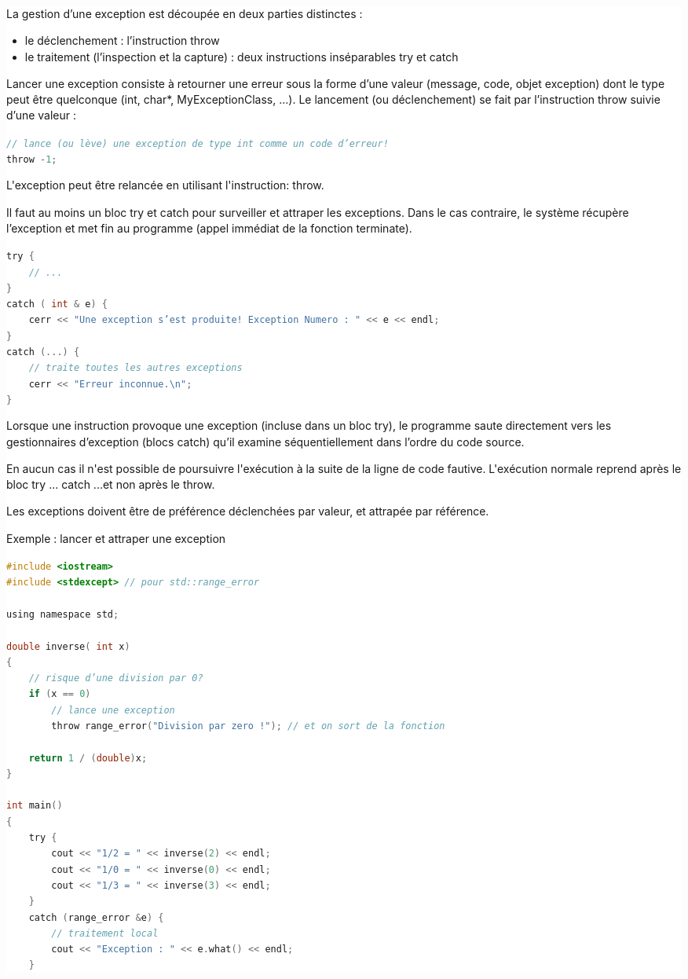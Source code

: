 La gestion d’une exception est découpée en deux parties distinctes :
- le déclenchement : l’instruction throw
- le traitement (l’inspection et la capture) : deux instructions inséparables try et catch

Lancer une exception consiste à retourner une erreur sous la forme d’une valeur (message, code, objet exception) dont le type peut être quelconque (int, char*, MyExceptionClass, ...). Le lancement (ou déclenchement) se fait par l’instruction throw suivie d’une valeur :

```C
// lance (ou lève) une exception de type int comme un code d’erreur!
throw -1;
```

L'exception peut être relancée en utilisant l'instruction: throw.

Il faut au moins un bloc try et catch pour surveiller et attraper les exceptions. Dans le cas contraire, le système récupère l’exception et met fin au programme (appel immédiat de la fonction terminate).

```C
try {
    // ...
}
catch ( int & e) {
    cerr << "Une exception s’est produite! Exception Numero : " << e << endl;
}
catch (...) {
    // traite toutes les autres exceptions
    cerr << "Erreur inconnue.\n";
}
```

Lorsque une instruction provoque une exception (incluse dans un bloc try), le programme saute directement vers les gestionnaires d’exception (blocs catch) qu’il examine séquentiellement dans l’ordre du code source.

En aucun cas il n'est possible de poursuivre l'exécution à la suite de la ligne de code fautive. L'exécution normale reprend après le bloc try ... catch ...et non après le throw.

Les exceptions doivent être de préférence déclenchées par valeur, et attrapée par référence.

Exemple : lancer et attraper une exception
```C
#include <iostream>
#include <stdexcept> // pour std::range_error

using namespace std;

double inverse( int x)
{
    // risque d’une division par 0?
    if (x == 0)
        // lance une exception
        throw range_error("Division par zero !"); // et on sort de la fonction

    return 1 / (double)x;
}

int main()
{
    try {
        cout << "1/2 = " << inverse(2) << endl;
        cout << "1/0 = " << inverse(0) << endl;
        cout << "1/3 = " << inverse(3) << endl;
    }
    catch (range_error &e) {
        // traitement local
        cout << "Exception : " << e.what() << endl;
    }
```